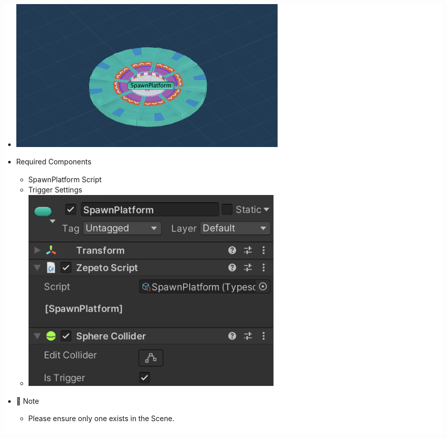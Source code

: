   - <img width="512" alt="image" src="./Docs/Images/Obby_readme_5.png"></img>
  - Required Components
    - SpawnPlatform Script
    - Trigger Settings
    - <img width="480" alt="image" src="./Docs/Images/Obby_readme_6.png"></img>

  - :notebook: Note 
    - Please ensure only one exists in the Scene.
<br><br>
